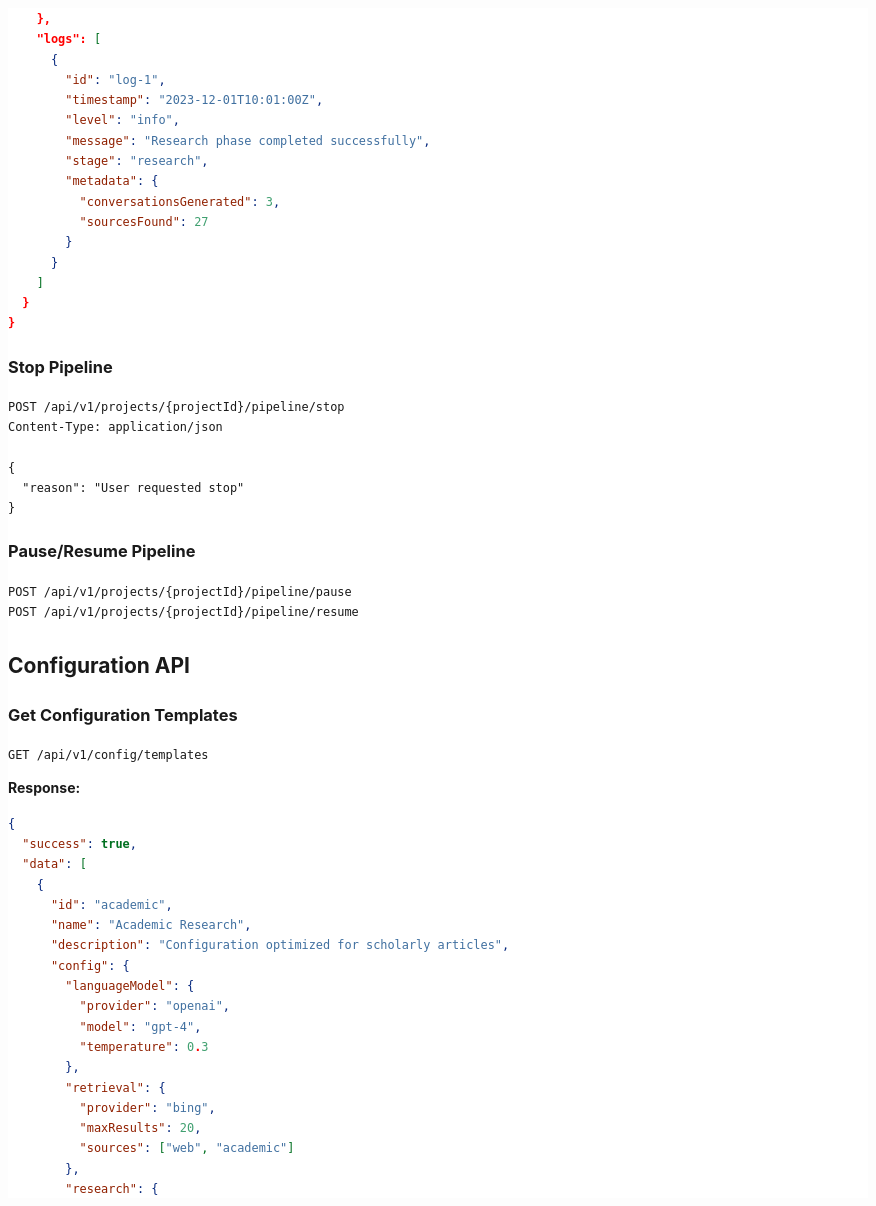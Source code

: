 ```json
    },
    "logs": [
      {
        "id": "log-1",
        "timestamp": "2023-12-01T10:01:00Z",
        "level": "info",
        "message": "Research phase completed successfully",
        "stage": "research",
        "metadata": {
          "conversationsGenerated": 3,
          "sourcesFound": 27
        }
      }
    ]
  }
}
```

### Stop Pipeline

```http
POST /api/v1/projects/{projectId}/pipeline/stop
Content-Type: application/json

{
  "reason": "User requested stop"
}
```

### Pause/Resume Pipeline

```http
POST /api/v1/projects/{projectId}/pipeline/pause
POST /api/v1/projects/{projectId}/pipeline/resume
```

## Configuration API

### Get Configuration Templates

```http
GET /api/v1/config/templates
```

**Response:**
```json
{
  "success": true,
  "data": [
    {
      "id": "academic",
      "name": "Academic Research",
      "description": "Configuration optimized for scholarly articles",
      "config": {
        "languageModel": {
          "provider": "openai",
          "model": "gpt-4",
          "temperature": 0.3
        },
        "retrieval": {
          "provider": "bing",
          "maxResults": 20,
          "sources": ["web", "academic"]
        },
        "research": {
```